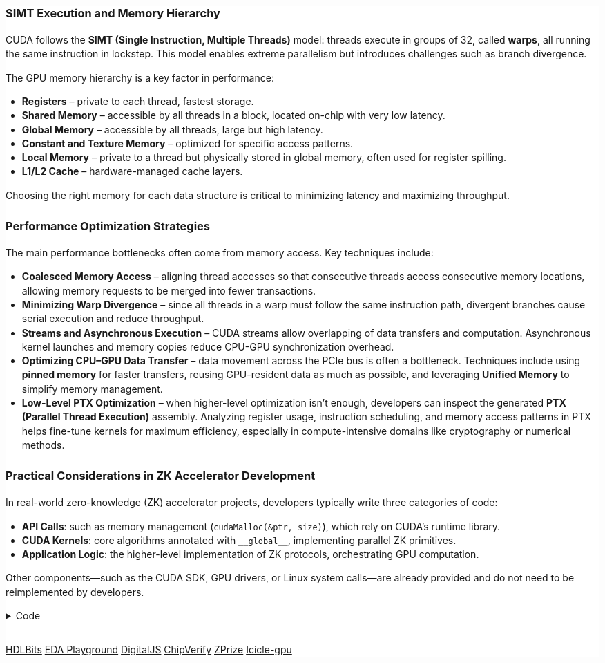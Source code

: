 ### SIMT Execution and Memory Hierarchy

CUDA follows the **SIMT (Single Instruction, Multiple Threads)** model: threads execute in groups of 32, called **warps**, all running the same instruction in lockstep. This model enables extreme parallelism but introduces challenges such as branch divergence.

The GPU memory hierarchy is a key factor in performance:

- **Registers** – private to each thread, fastest storage.
- **Shared Memory** – accessible by all threads in a block, located on-chip with very low latency.
- **Global Memory** – accessible by all threads, large but high latency.
- **Constant and Texture Memory** – optimized for specific access patterns.
- **Local Memory** – private to a thread but physically stored in global memory, often used for register spilling.
- **L1/L2 Cache** – hardware-managed cache layers.

Choosing the right memory for each data structure is critical to minimizing latency and maximizing throughput.

### Performance Optimization Strategies

The main performance bottlenecks often come from memory access. Key techniques include:

- **Coalesced Memory Access** – aligning thread accesses so that consecutive threads access consecutive memory locations, allowing memory requests to be merged into fewer transactions.
- **Minimizing Warp Divergence** – since all threads in a warp must follow the same instruction path, divergent branches cause serial execution and reduce throughput.
- **Streams and Asynchronous Execution** – CUDA streams allow overlapping of data transfers and computation. Asynchronous kernel launches and memory copies reduce CPU-GPU synchronization overhead.
- **Optimizing CPU–GPU Data Transfer** – data movement across the PCIe bus is often a bottleneck. Techniques include using **pinned memory** for faster transfers, reusing GPU-resident data as much as possible, and leveraging **Unified Memory** to simplify memory management.
- **Low-Level PTX Optimization** – when higher-level optimization isn’t enough, developers can inspect the generated **PTX (Parallel Thread Execution)** assembly. Analyzing register usage, instruction scheduling, and memory access patterns in PTX helps fine-tune kernels for maximum efficiency, especially in compute-intensive domains like cryptography or numerical methods.

### Practical Considerations in ZK Accelerator Development

In real-world zero-knowledge (ZK) accelerator projects, developers typically write three categories of code:

- **API Calls**: such as memory management (`cudaMalloc(&ptr, size)`), which rely on CUDA’s runtime library.
- **CUDA Kernels**: core algorithms annotated with `__global__`, implementing parallel ZK primitives.
- **Application Logic**: the higher-level implementation of ZK protocols, orchestrating GPU computation.

Other components—such as the CUDA SDK, GPU drivers, or Linux system calls—are already provided and do not need to be reimplemented by developers.

<details><summary>Code</summary></details>

---

[HDLBits](https://hdlbits.01xz.net/wiki/Main_Page0)
[EDA Playground](https://edaplayground.com/)
[DigitalJS](https://digitaljs.tilk.eu/)
[ChipVerify](https://www.chipverify.com/)
[ZPrize](https://www.zprize.io/)
[Icicle-gpu](https://github.com/ingonyama-zk/icicle)
